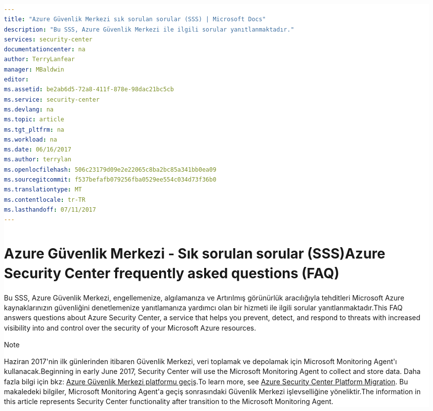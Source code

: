 ```yaml
---
title: "Azure Güvenlik Merkezi sık sorulan sorular (SSS) | Microsoft Docs"
description: "Bu SSS, Azure Güvenlik Merkezi ile ilgili sorular yanıtlanmaktadır."
services: security-center
documentationcenter: na
author: TerryLanfear
manager: MBaldwin
editor: 
ms.assetid: be2ab6d5-72a8-411f-878e-98dac21bc5cb
ms.service: security-center
ms.devlang: na
ms.topic: article
ms.tgt_pltfrm: na
ms.workload: na
ms.date: 06/16/2017
ms.author: terrylan
ms.openlocfilehash: 506c23179d09e2e22065c8ba2bc85a341bb0ea09
ms.sourcegitcommit: f537befafb079256fba0529ee554c034d73f36b0
ms.translationtype: MT
ms.contentlocale: tr-TR
ms.lasthandoff: 07/11/2017
---
```

# <a name="azure-security-center-frequently-asked-questions-faq"></a><span data-ttu-id="f9bb1-103">Azure Güvenlik Merkezi - Sık sorulan sorular (SSS)</span><span class="sxs-lookup"><span data-stu-id="f9bb1-103">Azure Security Center frequently asked questions (FAQ)</span></span>
<span data-ttu-id="f9bb1-104">Bu SSS, Azure Güvenlik Merkezi, engellemenize, algılamanıza ve Artırılmış görünürlük aracılığıyla tehditleri Microsoft Azure kaynaklarınızın güvenliğini denetlemenize yanıtlamanıza yardımcı olan bir hizmeti ile ilgili sorular yanıtlanmaktadır.</span><span class="sxs-lookup"><span data-stu-id="f9bb1-104">This FAQ answers questions about Azure Security Center, a service that helps you prevent, detect, and respond to threats with increased visibility into and control over the security of your Microsoft Azure resources.</span></span>

> [!NOTE]
> <span data-ttu-id="f9bb1-105">Haziran 2017'nin ilk günlerinden itibaren Güvenlik Merkezi, veri toplamak ve depolamak için Microsoft Monitoring Agent'ı kullanacak.</span><span class="sxs-lookup"><span data-stu-id="f9bb1-105">Beginning in early June 2017, Security Center will use the Microsoft Monitoring Agent to collect and store data.</span></span> <span data-ttu-id="f9bb1-106">Daha fazla bilgi için bkz: [Azure Güvenlik Merkezi platformu geçiş](security-center-platform-migration.md).</span><span class="sxs-lookup"><span data-stu-id="f9bb1-106">To learn more, see [Azure Security Center Platform Migration](security-center-platform-migration.md).</span></span> <span data-ttu-id="f9bb1-107">Bu makaledeki bilgiler, Microsoft Monitoring Agent'a geçiş sonrasındaki Güvenlik Merkezi işlevselliğine yöneliktir.</span><span class="sxs-lookup"><span data-stu-id="f9bb1-107">The information in this article represents Security Center functionality after transition to the Microsoft Monitoring Agent.</span></span>
>
>
